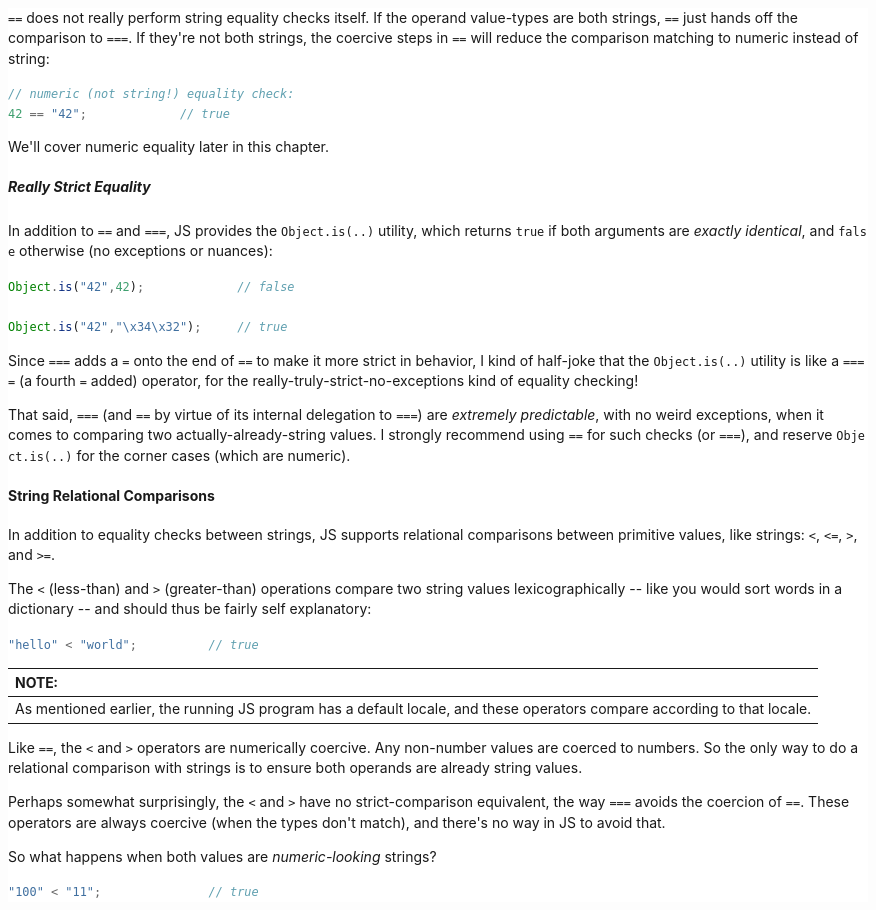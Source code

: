 `==` does not really perform string equality checks itself. If the operand value-types are both strings, `==` just hands off the comparison to `===`. If they're not both strings, the coercive steps in `==` will reduce the comparison matching to numeric instead of string:

```js
// numeric (not string!) equality check:
42 == "42";             // true
```

We'll cover numeric equality later in this chapter.

##### *Really* Strict Equality

In addition to `==` and `===`, JS provides the `Object.is(..)` utility, which returns `true` if both arguments are *exactly identical*, and `false` otherwise (no exceptions or nuances):

```js
Object.is("42",42);             // false

Object.is("42","\x34\x32");     // true
```

Since `===` adds a `=` onto the end of `==` to make it more strict in behavior, I kind of half-joke that the `Object.is(..)` utility is like a `====` (a fourth `=` added) operator, for the really-truly-strict-no-exceptions kind of equality checking!

That said, `===` (and `==` by virtue of its internal delegation to `===`) are *extremely predictable*, with no weird exceptions, when it comes to comparing two actually-already-string values. I strongly recommend using `==` for such checks (or `===`), and reserve `Object.is(..)` for the corner cases (which are numeric).

#### String Relational Comparisons

In addition to equality checks between strings, JS supports relational comparisons between primitive values, like strings: `<`, `<=`, `>`, and `>=`.

The `<` (less-than) and `>` (greater-than) operations compare two string values lexicographically -- like you would sort words in a dictionary -- and should thus be fairly self explanatory:

```js
"hello" < "world";          // true
```

| NOTE: |
| :--- |
| As mentioned earlier, the running JS program has a default locale, and these operators compare according to that locale. |

Like `==`, the `<` and `>` operators are numerically coercive. Any non-number values are coerced to numbers. So the only way to do a relational comparison with strings is to ensure both operands are already string values.

Perhaps somewhat surprisingly, the `<` and `>` have no strict-comparison equivalent, the way `===` avoids the coercion of `==`. These operators are always coercive (when the types don't match), and there's no way in JS to avoid that.

So what happens when both values are *numeric-looking* strings?

```js
"100" < "11";               // true
```
